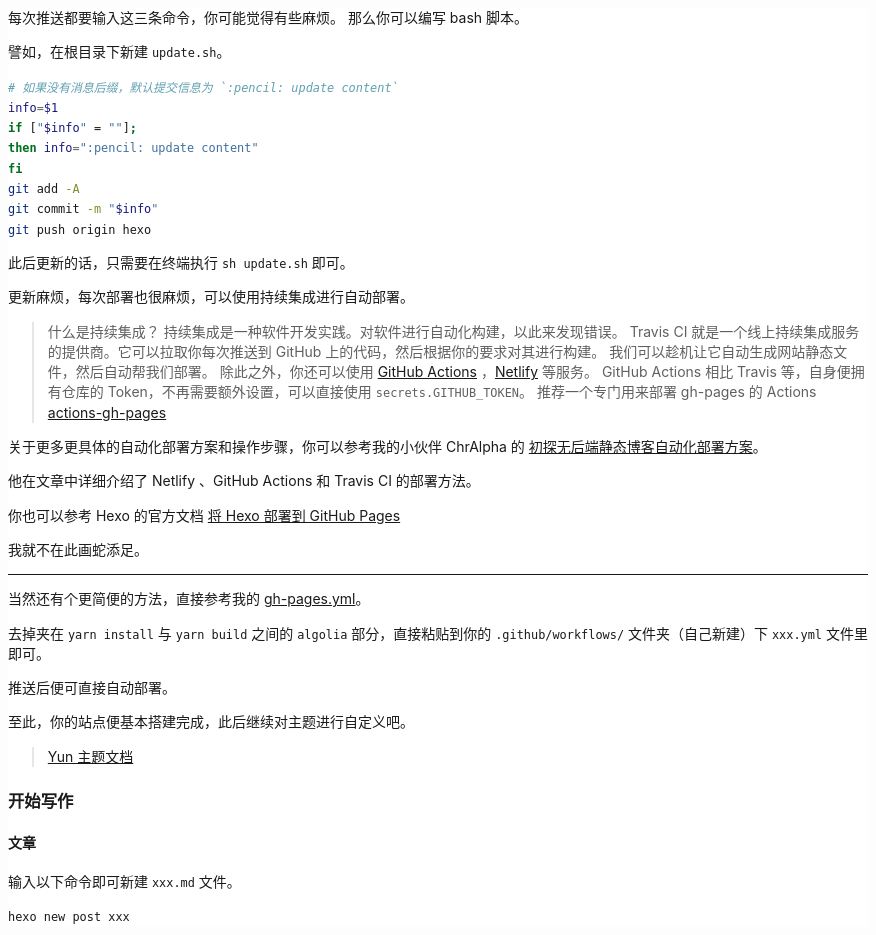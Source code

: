每次推送都要输入这三条命令，你可能觉得有些麻烦。
那么你可以编写 bash 脚本。

譬如，在根目录下新建 `update.sh`。

```sh
# 如果没有消息后缀，默认提交信息为 `:pencil: update content`
info=$1
if ["$info" = ""];
then info=":pencil: update content"
fi
git add -A
git commit -m "$info"
git push origin hexo
```

此后更新的话，只需要在终端执行 `sh update.sh` 即可。

更新麻烦，每次部署也很麻烦，可以使用持续集成进行自动部署。

> 什么是持续集成？
> 持续集成是一种软件开发实践。对软件进行自动化构建，以此来发现错误。
> Travis CI 就是一个线上持续集成服务的提供商。它可以拉取你每次推送到 GitHub 上的代码，然后根据你的要求对其进行构建。
> 我们可以趁机让它自动生成网站静态文件，然后自动帮我们部署。
> 除此之外，你还可以使用 [GitHub Actions](https://help.github.com/en/actions/getting-started-with-github-actions/about-github-actions) ，[Netlify](https://www.netlify.com/) 等服务。
> GitHub Actions 相比 Travis 等，自身便拥有仓库的 Token，不再需要额外设置，可以直接使用 `secrets.GITHUB_TOKEN`。
> 推荐一个专门用来部署 gh-pages 的 Actions [actions-gh-pages](https://github.com/peaceiris/actions-gh-pages)

关于更多更具体的自动化部署方案和操作步骤，你可以参考我的小伙伴 ChrAlpha 的 [初探无后端静态博客自动化部署方案](https://blog.ichr.me/post/automated-deployment-of-serverless-static-blog/)。

他在文章中详细介绍了 Netlify 、GitHub Actions 和 Travis CI 的部署方法。

你也可以参考 Hexo 的官方文档 [将 Hexo 部署到 GitHub Pages](https://hexo.io/zh-cn/docs/github-pages)

我就不在此画蛇添足。

---

当然还有个更简便的方法，直接参考我的 [gh-pages.yml](https://github.com/YunYouJun/yunyoujun.github.io/blob/hexo/.github/workflows/gh-pages.yml)。

去掉夹在 `yarn install` 与 `yarn build` 之间的 `algolia` 部分，直接粘贴到你的 `.github/workflows/` 文件夹（自己新建）下 `xxx.yml` 文件里即可。

推送后便可直接自动部署。

至此，你的站点便基本搭建完成，此后继续对主题进行自定义吧。

> [Yun 主题文档](https://yun.yunyoujun.cn)

### 开始写作

#### 文章

输入以下命令即可新建 `xxx.md` 文件。

```sh
hexo new post xxx
```
